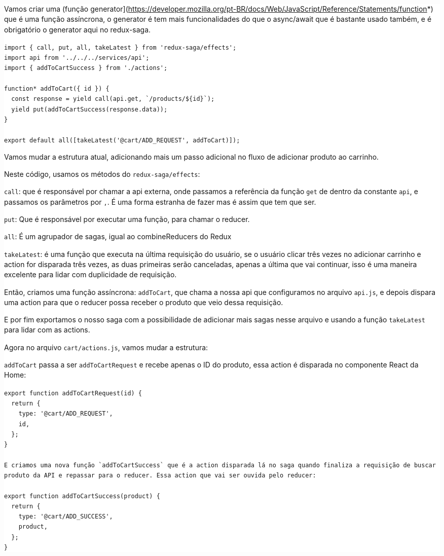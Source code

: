 Vamos criar uma (função generator](https://developer.mozilla.org/pt-BR/docs/Web/JavaScript/Reference/Statements/function*) que é uma função assíncrona, o generator é tem mais funcionalidades do que o async/await que é bastante usado também, e é obrigatório o generator aqui no redux-saga.

```
import { call, put, all, takeLatest } from 'redux-saga/effects';
import api from '../../../services/api';
import { addToCartSuccess } from './actions';

function* addToCart({ id }) {
  const response = yield call(api.get, `/products/${id}`);
  yield put(addToCartSuccess(response.data));
}

export default all([takeLatest('@cart/ADD_REQUEST', addToCart)]);
```

Vamos mudar a estrutura atual, adicionando mais um passo adicional no fluxo de adicionar produto ao carrinho.

Neste código, usamos os métodos do `redux-saga/effects`:

`call`: que é responsável por chamar a api externa, onde passamos a referência da função `get` de dentro da constante `api`, e passamos os parâmetros por `,`. É uma forma estranha de fazer mas é assim que tem que ser.

`put`: Que é responsável por executar uma função, para chamar o reducer.

`all`: É um agrupador de sagas, igual ao combineReducers do Redux
 
 `takeLatest`: é uma função que executa na última requisição do usuário, se o usuário clicar três vezes no adicionar carrinho e action for disparada três vezes, as duas primeiras serão canceladas, apenas a última que vai continuar, isso é uma maneira excelente para lidar com duplicidade de requisição.

Então, criamos uma função assíncrona: `addToCart`, que chama a nossa api que configuramos no arquivo `api.js`, e depois dispara uma action para que o reducer possa receber o produto que veio dessa requisição.

E por fim exportamos o nosso saga com a possibilidade de adicionar mais sagas nesse arquivo e usando a função `takeLatest` para lidar com as actions.

Agora no arquivo `cart/actions.js`, vamos mudar a estrutura:

`addToCart` passa a ser `addToCartRequest` e recebe apenas o ID do produto, essa action é disparada no componente React da Home:

```
export function addToCartRequest(id) {
  return {
    type: '@cart/ADD_REQUEST',
    id,
  };
}

E criamos uma nova função `addToCartSuccess` que é a action disparada lá no saga quando finaliza a requisição de buscar produto da API e repassar para o reducer. Essa action que vai ser ouvida pelo reducer:

export function addToCartSuccess(product) {
  return {
    type: '@cart/ADD_SUCCESS',
    product,
  };
}
```
